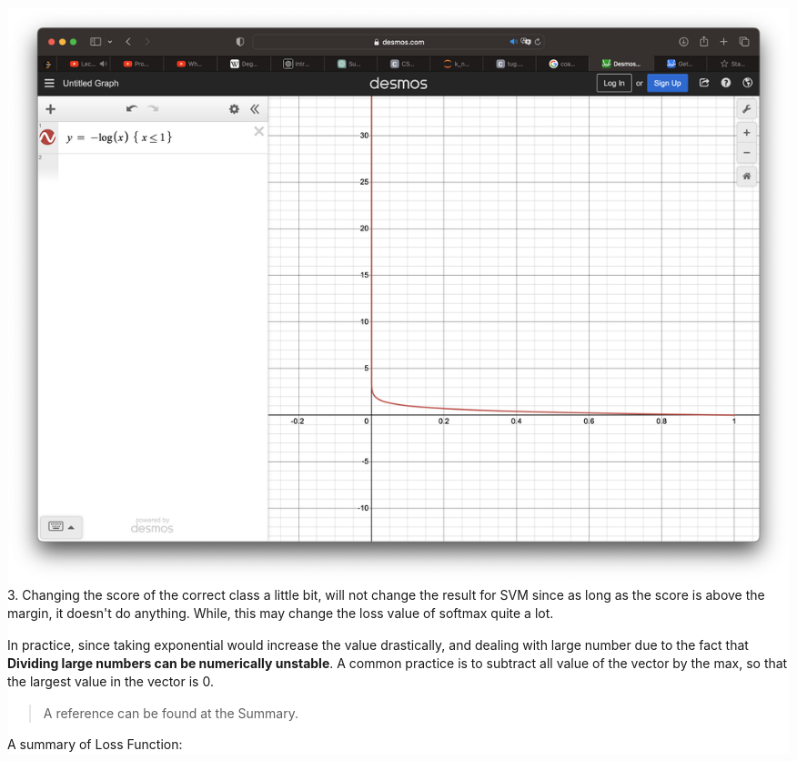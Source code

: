 ![log_graph](Assets/Screenshot%202023-05-30%20at%2019.52.24.png)
3. Changing the score of the correct class a little bit, will not change the result for SVM since as long as the score is above the margin, it doesn't do anything. While, this may change the loss value of softmax quite a lot. 

In practice, since taking exponential would increase the value drastically, and dealing with large number due to the fact that **Dividing large numbers can be numerically unstable**. A common practice is to subtract all value of the vector by the max, so that the largest value in the vector is 0.

> A reference can be found at the Summary.

A summary of Loss Function:
